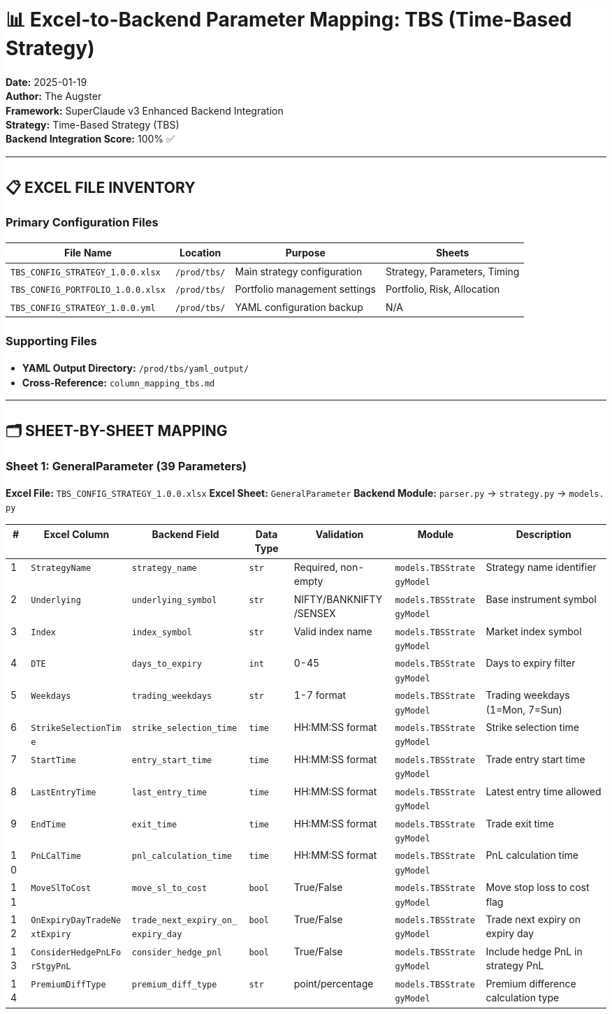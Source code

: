 # 📊 Excel-to-Backend Parameter Mapping: TBS (Time-Based Strategy)

**Date:** 2025-01-19  
**Author:** The Augster  
**Framework:** SuperClaude v3 Enhanced Backend Integration  
**Strategy:** Time-Based Strategy (TBS)  
**Backend Integration Score:** 100% ✅

---

## 📋 EXCEL FILE INVENTORY

### **Primary Configuration Files**
| File Name | Location | Purpose | Sheets |
|-----------|----------|---------|---------|
| `TBS_CONFIG_STRATEGY_1.0.0.xlsx` | `/prod/tbs/` | Main strategy configuration | Strategy, Parameters, Timing |
| `TBS_CONFIG_PORTFOLIO_1.0.0.xlsx` | `/prod/tbs/` | Portfolio management settings | Portfolio, Risk, Allocation |
| `TBS_CONFIG_STRATEGY_1.0.0.yml` | `/prod/tbs/` | YAML configuration backup | N/A |

### **Supporting Files**
- **YAML Output Directory:** `/prod/tbs/yaml_output/`
- **Cross-Reference:** `column_mapping_tbs.md`

---

## 🗂️ SHEET-BY-SHEET MAPPING

### **Sheet 1: GeneralParameter (39 Parameters)**
**Excel File:** `TBS_CONFIG_STRATEGY_1.0.0.xlsx`
**Excel Sheet:** `GeneralParameter`
**Backend Module:** `parser.py` → `strategy.py` → `models.py`

| # | Excel Column | Backend Field | Data Type | Validation | Module | Description |
|---|--------------|---------------|-----------|------------|---------|-------------|
| 1 | `StrategyName` | `strategy_name` | `str` | Required, non-empty | `models.TBSStrategyModel` | Strategy name identifier |
| 2 | `Underlying` | `underlying_symbol` | `str` | NIFTY/BANKNIFTY/SENSEX | `models.TBSStrategyModel` | Base instrument symbol |
| 3 | `Index` | `index_symbol` | `str` | Valid index name | `models.TBSStrategyModel` | Market index symbol |
| 4 | `DTE` | `days_to_expiry` | `int` | 0-45 | `models.TBSStrategyModel` | Days to expiry filter |
| 5 | `Weekdays` | `trading_weekdays` | `str` | 1-7 format | `models.TBSStrategyModel` | Trading weekdays (1=Mon, 7=Sun) |
| 6 | `StrikeSelectionTime` | `strike_selection_time` | `time` | HH:MM:SS format | `models.TBSStrategyModel` | Strike selection time |
| 7 | `StartTime` | `entry_start_time` | `time` | HH:MM:SS format | `models.TBSStrategyModel` | Trade entry start time |
| 8 | `LastEntryTime` | `last_entry_time` | `time` | HH:MM:SS format | `models.TBSStrategyModel` | Latest entry time allowed |
| 9 | `EndTime` | `exit_time` | `time` | HH:MM:SS format | `models.TBSStrategyModel` | Trade exit time |
| 10 | `PnLCalTime` | `pnl_calculation_time` | `time` | HH:MM:SS format | `models.TBSStrategyModel` | PnL calculation time |
| 11 | `MoveSlToCost` | `move_sl_to_cost` | `bool` | True/False | `models.TBSStrategyModel` | Move stop loss to cost flag |
| 12 | `OnExpiryDayTradeNextExpiry` | `trade_next_expiry_on_expiry_day` | `bool` | True/False | `models.TBSStrategyModel` | Trade next expiry on expiry day |
| 13 | `ConsiderHedgePnLForStgyPnL` | `consider_hedge_pnl` | `bool` | True/False | `models.TBSStrategyModel` | Include hedge PnL in strategy PnL |
| 14 | `PremiumDiffType` | `premium_diff_type` | `str` | point/percentage | `models.TBSStrategyModel` | Premium difference calculation type |